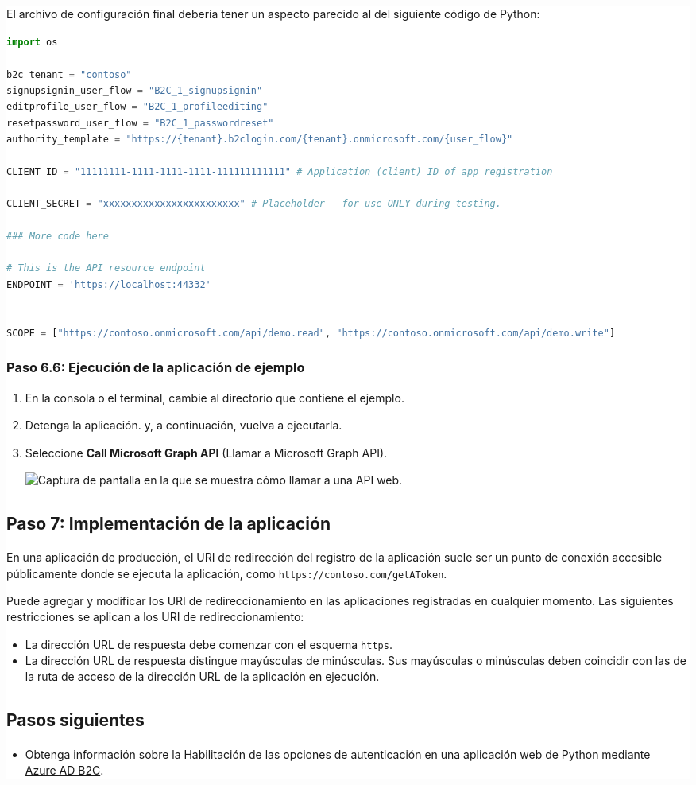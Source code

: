 El archivo de configuración final debería tener un aspecto parecido al del siguiente código de Python:

```python
import os

b2c_tenant = "contoso"
signupsignin_user_flow = "B2C_1_signupsignin"
editprofile_user_flow = "B2C_1_profileediting"
resetpassword_user_flow = "B2C_1_passwordreset"
authority_template = "https://{tenant}.b2clogin.com/{tenant}.onmicrosoft.com/{user_flow}"

CLIENT_ID = "11111111-1111-1111-1111-111111111111" # Application (client) ID of app registration

CLIENT_SECRET = "xxxxxxxxxxxxxxxxxxxxxxxx" # Placeholder - for use ONLY during testing.

### More code here

# This is the API resource endpoint
ENDPOINT = 'https://localhost:44332' 


SCOPE = ["https://contoso.onmicrosoft.com/api/demo.read", "https://contoso.onmicrosoft.com/api/demo.write"] 
```

### <a name="step-66-run-the-sample-app"></a>Paso 6.6: Ejecución de la aplicación de ejemplo

1. En la consola o el terminal, cambie al directorio que contiene el ejemplo. 
1. Detenga la aplicación. y, a continuación, vuelva a ejecutarla.
1. Seleccione **Call Microsoft Graph API** (Llamar a Microsoft Graph API).

    ![Captura de pantalla en la que se muestra cómo llamar a una API web.](./media/configure-authentication-sample-python-web-app/call-web-api.png)

## <a name="step-7-deploy-your-application"></a>Paso 7: Implementación de la aplicación 

En una aplicación de producción, el URI de redirección del registro de la aplicación suele ser un punto de conexión accesible públicamente donde se ejecuta la aplicación, como `https://contoso.com/getAToken`. 

Puede agregar y modificar los URI de redireccionamiento en las aplicaciones registradas en cualquier momento. Las siguientes restricciones se aplican a los URI de redireccionamiento:

* La dirección URL de respuesta debe comenzar con el esquema `https`.
* La dirección URL de respuesta distingue mayúsculas de minúsculas. Sus mayúsculas o minúsculas deben coincidir con las de la ruta de acceso de la dirección URL de la aplicación en ejecución. 

## <a name="next-steps"></a>Pasos siguientes
* Obtenga información sobre la [Habilitación de las opciones de autenticación en una aplicación web de Python mediante Azure AD B2C](enable-authentication-python-web-app-options.md).

